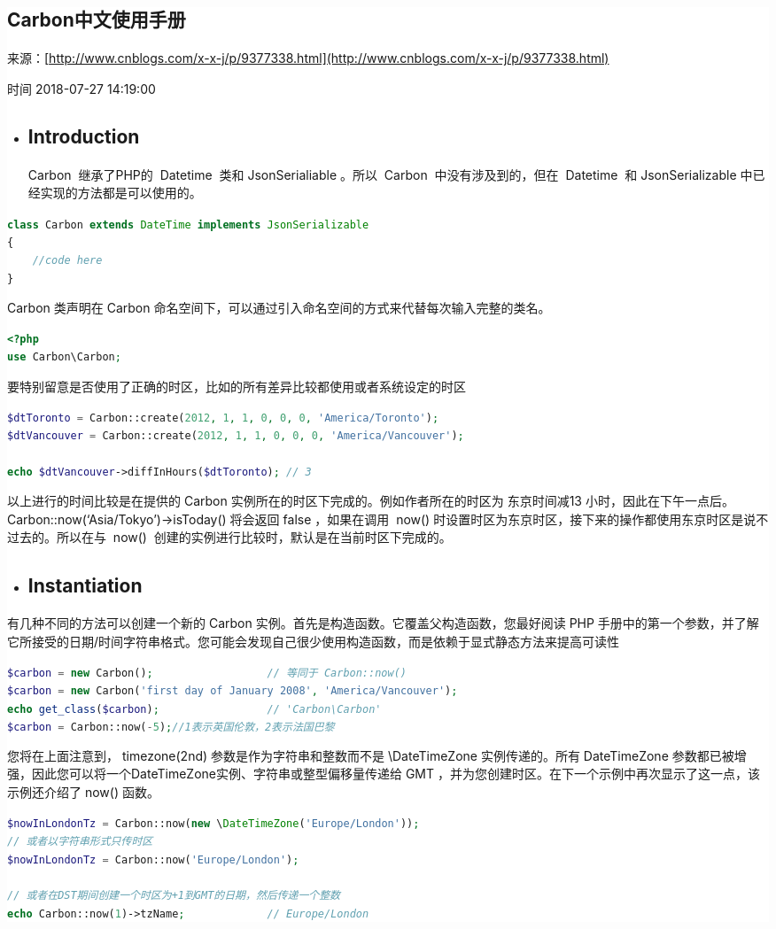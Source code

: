 ## Carbon中文使用手册

来源：[http://www.cnblogs.com/x-x-j/p/9377338.html](http://www.cnblogs.com/x-x-j/p/9377338.html)

时间 2018-07-27 14:19:00

 
 
* ## Introduction 
  
 
  Carbon   继承了PHP的  Datetime   类和 JsonSerialiable  。所以  Carbon   中没有涉及到的，但在  Datetime   和 JsonSerializable  中已经实现的方法都是可以使用的。
 
```php
class Carbon extends DateTime implements JsonSerializable
{
    //code here
}
```
 
Carbon 类声明在 Carbon 命名空间下，可以通过引入命名空间的方式来代替每次输入完整的类名。
 
```php
<?php 
use Carbon\Carbon;
```
 
要特别留意是否使用了正确的时区，比如的所有差异比较都使用或者系统设定的时区
 
```php
$dtToronto = Carbon::create(2012, 1, 1, 0, 0, 0, 'America/Toronto');
$dtVancouver = Carbon::create(2012, 1, 1, 0, 0, 0, 'America/Vancouver');

echo $dtVancouver->diffInHours($dtToronto); // 3
```
 
以上进行的时间比较是在提供的 Carbon  实例所在的时区下完成的。例如作者所在的时区为 东京时间减13 小时，因此在下午一点后。 Carbon::now(‘Asia/Tokyo’)->isToday()  将会返回 false ，如果在调用  now()  时设置时区为东京时区，接下来的操作都使用东京时区是说不过去的。所以在与  now()   创建的实例进行比较时，默认是在当前时区下完成的。
 
 
* ## Instantiation 
  
 
 
有几种不同的方法可以创建一个新的 Carbon  实例。首先是构造函数。它覆盖父构造函数，您最好阅读 PHP  手册中的第一个参数，并了解它所接受的日期/时间字符串格式。您可能会发现自己很少使用构造函数，而是依赖于显式静态方法来提高可读性
 
```php
$carbon = new Carbon();                  // 等同于 Carbon::now()
$carbon = new Carbon('first day of January 2008', 'America/Vancouver');
echo get_class($carbon);                 // 'Carbon\Carbon'
$carbon = Carbon::now(-5);//1表示英国伦敦，2表示法国巴黎
```
 
您将在上面注意到， timezone(2nd)  参数是作为字符串和整数而不是 \DateTimeZone  实例传递的。所有 DateTimeZone  参数都已被增强，因此您可以将一个DateTimeZone实例、字符串或整型偏移量传递给 GMT  ，并为您创建时区。在下一个示例中再次显示了这一点，该示例还介绍了 now()  函数。
 
```php
$nowInLondonTz = Carbon::now(new \DateTimeZone('Europe/London'));
// 或者以字符串形式只传时区
$nowInLondonTz = Carbon::now('Europe/London');

// 或者在DST期间创建一个时区为+1到GMT的日期，然后传递一个整数
echo Carbon::now(1)->tzName;             // Europe/London
```
 